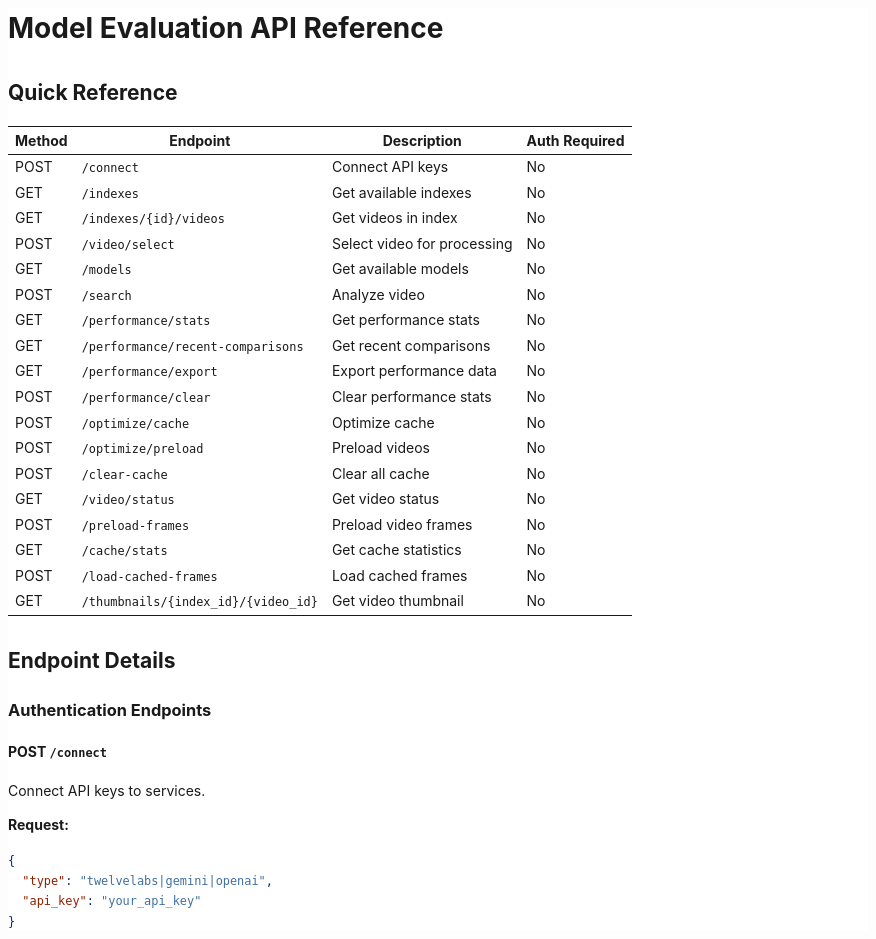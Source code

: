 # Model Evaluation API Reference

## Quick Reference

| Method | Endpoint | Description | Auth Required |
|--------|----------|-------------|---------------|
| POST | `/connect` | Connect API keys | No |
| GET | `/indexes` | Get available indexes | No |
| GET | `/indexes/{id}/videos` | Get videos in index | No |
| POST | `/video/select` | Select video for processing | No |
| GET | `/models` | Get available models | No |
| POST | `/search` | Analyze video | No |
| GET | `/performance/stats` | Get performance stats | No |
| GET | `/performance/recent-comparisons` | Get recent comparisons | No |
| GET | `/performance/export` | Export performance data | No |
| POST | `/performance/clear` | Clear performance stats | No |
| POST | `/optimize/cache` | Optimize cache | No |
| POST | `/optimize/preload` | Preload videos | No |
| POST | `/clear-cache` | Clear all cache | No |
| GET | `/video/status` | Get video status | No |
| POST | `/preload-frames` | Preload video frames | No |
| GET | `/cache/stats` | Get cache statistics | No |
| POST | `/load-cached-frames` | Load cached frames | No |
| GET | `/thumbnails/{index_id}/{video_id}` | Get video thumbnail | No |

## Endpoint Details

### Authentication Endpoints

#### POST `/connect`
Connect API keys to services.

**Request:**
```json
{
  "type": "twelvelabs|gemini|openai",
  "api_key": "your_api_key"
}
```
